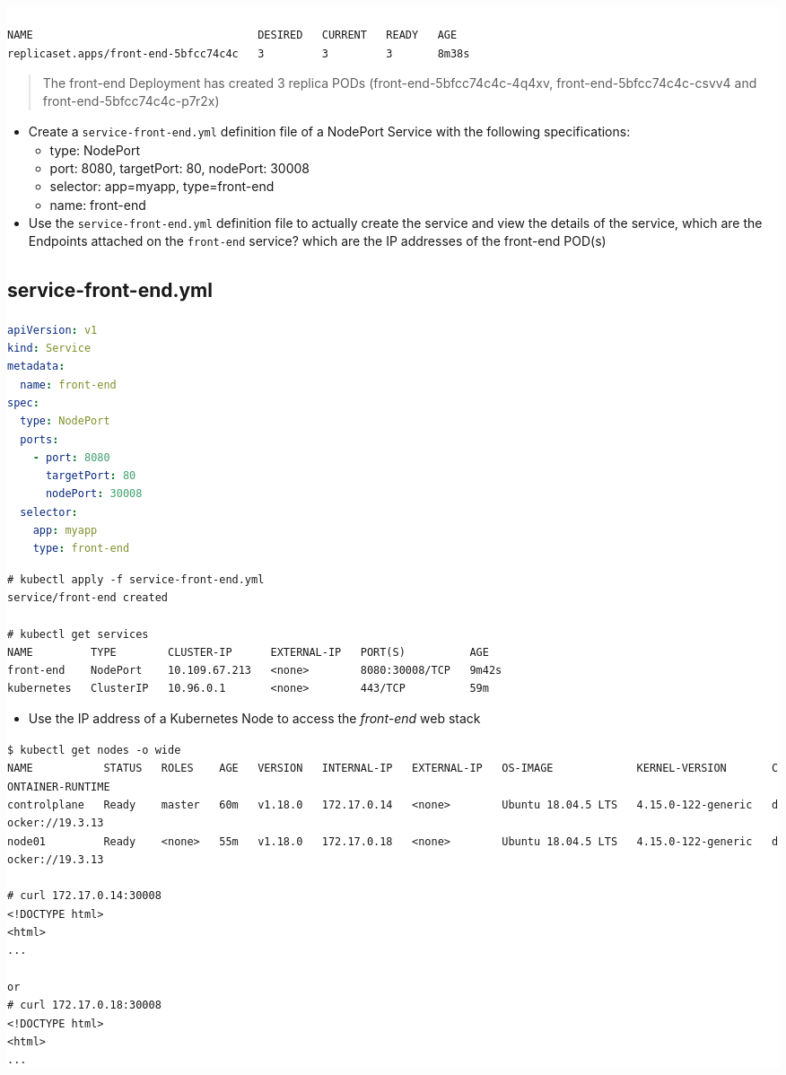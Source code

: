 ```console

NAME                                   DESIRED   CURRENT   READY   AGE
replicaset.apps/front-end-5bfcc74c4c   3         3         3       8m38s
```
> The front-end Deployment has created 3 replica PODs (front-end-5bfcc74c4c-4q4xv, front-end-5bfcc74c4c-csvv4 and front-end-5bfcc74c4c-p7r2x)

 - Create a `service-front-end.yml` definition file of a NodePort Service with the following specifications:
   - type: NodePort
   - port: 8080, targetPort: 80, nodePort: 30008
   - selector: app=myapp, type=front-end
   - name: front-end
 - Use the `service-front-end.yml` definition file to actually create the service and view the details of the service, which are the Endpoints attached on the `front-end` service? which are the IP addresses of the front-end POD(s)

service-front-end.yml
---------------------
```yaml
apiVersion: v1
kind: Service
metadata:
  name: front-end
spec:
  type: NodePort
  ports:
    - port: 8080
      targetPort: 80
      nodePort: 30008
  selector:
    app: myapp
    type: front-end
```

```console
# kubectl apply -f service-front-end.yml 
service/front-end created

# kubectl get services
NAME         TYPE        CLUSTER-IP      EXTERNAL-IP   PORT(S)          AGE
front-end    NodePort    10.109.67.213   <none>        8080:30008/TCP   9m42s
kubernetes   ClusterIP   10.96.0.1       <none>        443/TCP          59m
```

 - Use the IP address of a Kubernetes Node to access the *front-end* web stack
```console
$ kubectl get nodes -o wide
NAME           STATUS   ROLES    AGE   VERSION   INTERNAL-IP   EXTERNAL-IP   OS-IMAGE             KERNEL-VERSION       CONTAINER-RUNTIME
controlplane   Ready    master   60m   v1.18.0   172.17.0.14   <none>        Ubuntu 18.04.5 LTS   4.15.0-122-generic   docker://19.3.13
node01         Ready    <none>   55m   v1.18.0   172.17.0.18   <none>        Ubuntu 18.04.5 LTS   4.15.0-122-generic   docker://19.3.13

# curl 172.17.0.14:30008
<!DOCTYPE html>
<html>
...

or
# curl 172.17.0.18:30008
<!DOCTYPE html>
<html>
...
```